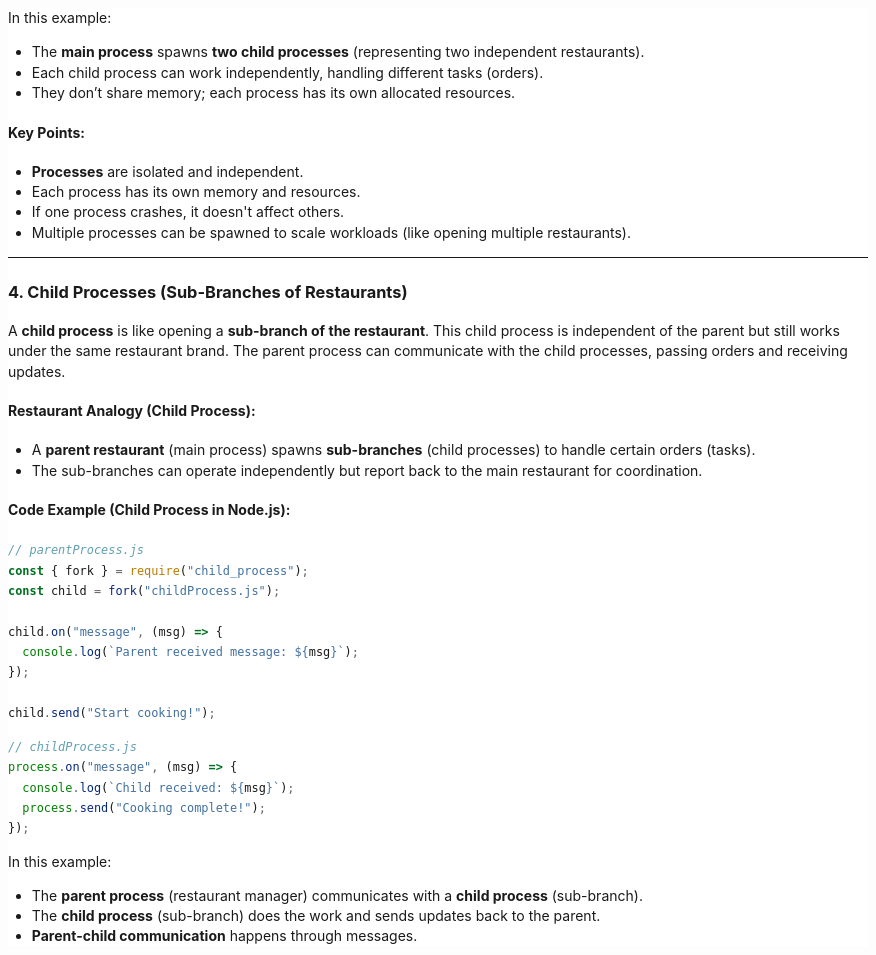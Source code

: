 In this example:

- The **main process** spawns **two child processes** (representing two independent restaurants).
- Each child process can work independently, handling different tasks (orders).
- They don’t share memory; each process has its own allocated resources.

#### Key Points:

- **Processes** are isolated and independent.
- Each process has its own memory and resources.
- If one process crashes, it doesn't affect others.
- Multiple processes can be spawned to scale workloads (like opening multiple restaurants).

---

### **4. Child Processes (Sub-Branches of Restaurants)**

A **child process** is like opening a **sub-branch of the restaurant**. This child process is independent of the parent but still works under the same restaurant brand. The parent process can communicate with the child processes, passing orders and receiving updates.

#### **Restaurant Analogy (Child Process)**:

- A **parent restaurant** (main process) spawns **sub-branches** (child processes) to handle certain orders (tasks).
- The sub-branches can operate independently but report back to the main restaurant for coordination.

#### **Code Example (Child Process in Node.js)**:

```javascript
// parentProcess.js
const { fork } = require("child_process");
const child = fork("childProcess.js");

child.on("message", (msg) => {
  console.log(`Parent received message: ${msg}`);
});

child.send("Start cooking!");
```

```javascript
// childProcess.js
process.on("message", (msg) => {
  console.log(`Child received: ${msg}`);
  process.send("Cooking complete!");
});
```

In this example:

- The **parent process** (restaurant manager) communicates with a **child process** (sub-branch).
- The **child process** (sub-branch) does the work and sends updates back to the parent.
- **Parent-child communication** happens through messages.
